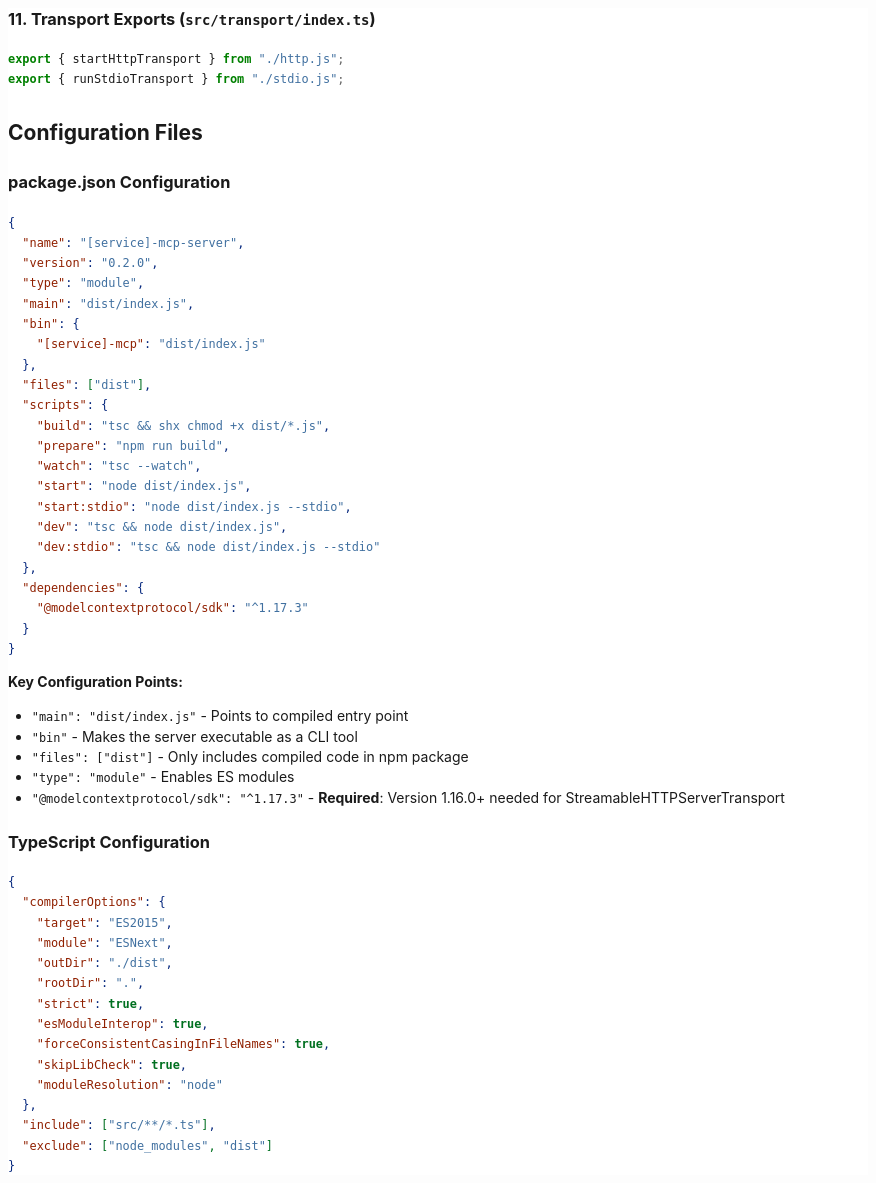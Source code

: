 ### 11. Transport Exports (`src/transport/index.ts`)

```typescript
export { startHttpTransport } from "./http.js";
export { runStdioTransport } from "./stdio.js";
```

## Configuration Files

### package.json Configuration

```json
{
  "name": "[service]-mcp-server",
  "version": "0.2.0",
  "type": "module",
  "main": "dist/index.js",
  "bin": {
    "[service]-mcp": "dist/index.js"
  },
  "files": ["dist"],
  "scripts": {
    "build": "tsc && shx chmod +x dist/*.js",
    "prepare": "npm run build",
    "watch": "tsc --watch",
    "start": "node dist/index.js",
    "start:stdio": "node dist/index.js --stdio",
    "dev": "tsc && node dist/index.js",
    "dev:stdio": "tsc && node dist/index.js --stdio"
  },
  "dependencies": {
    "@modelcontextprotocol/sdk": "^1.17.3"
  }
}
```

**Key Configuration Points:**

- `"main": "dist/index.js"` - Points to compiled entry point
- `"bin"` - Makes the server executable as a CLI tool
- `"files": ["dist"]` - Only includes compiled code in npm package
- `"type": "module"` - Enables ES modules
- `"@modelcontextprotocol/sdk": "^1.17.3"` - **Required**: Version 1.16.0+ needed for StreamableHTTPServerTransport

### TypeScript Configuration

```json
{
  "compilerOptions": {
    "target": "ES2015",
    "module": "ESNext",
    "outDir": "./dist",
    "rootDir": ".",
    "strict": true,
    "esModuleInterop": true,
    "forceConsistentCasingInFileNames": true,
    "skipLibCheck": true,
    "moduleResolution": "node"
  },
  "include": ["src/**/*.ts"],
  "exclude": ["node_modules", "dist"]
}
```
